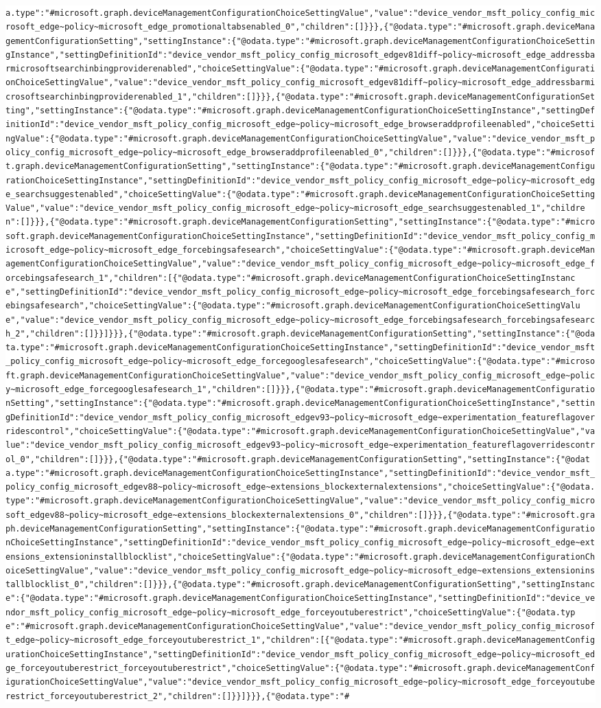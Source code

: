 ```msgraph-interactive
a.type":"#microsoft.graph.deviceManagementConfigurationChoiceSettingValue","value":"device_vendor_msft_policy_config_microsoft_edge~policy~microsoft_edge_promotionaltabsenabled_0","children":[]}}},{"@odata.type":"#microsoft.graph.deviceManagementConfigurationSetting","settingInstance":{"@odata.type":"#microsoft.graph.deviceManagementConfigurationChoiceSettingInstance","settingDefinitionId":"device_vendor_msft_policy_config_microsoft_edgev81diff~policy~microsoft_edge_addressbarmicrosoftsearchinbingproviderenabled","choiceSettingValue":{"@odata.type":"#microsoft.graph.deviceManagementConfigurationChoiceSettingValue","value":"device_vendor_msft_policy_config_microsoft_edgev81diff~policy~microsoft_edge_addressbarmicrosoftsearchinbingproviderenabled_1","children":[]}}},{"@odata.type":"#microsoft.graph.deviceManagementConfigurationSetting","settingInstance":{"@odata.type":"#microsoft.graph.deviceManagementConfigurationChoiceSettingInstance","settingDefinitionId":"device_vendor_msft_policy_config_microsoft_edge~policy~microsoft_edge_browseraddprofileenabled","choiceSettingValue":{"@odata.type":"#microsoft.graph.deviceManagementConfigurationChoiceSettingValue","value":"device_vendor_msft_policy_config_microsoft_edge~policy~microsoft_edge_browseraddprofileenabled_0","children":[]}}},{"@odata.type":"#microsoft.graph.deviceManagementConfigurationSetting","settingInstance":{"@odata.type":"#microsoft.graph.deviceManagementConfigurationChoiceSettingInstance","settingDefinitionId":"device_vendor_msft_policy_config_microsoft_edge~policy~microsoft_edge_searchsuggestenabled","choiceSettingValue":{"@odata.type":"#microsoft.graph.deviceManagementConfigurationChoiceSettingValue","value":"device_vendor_msft_policy_config_microsoft_edge~policy~microsoft_edge_searchsuggestenabled_1","children":[]}}},{"@odata.type":"#microsoft.graph.deviceManagementConfigurationSetting","settingInstance":{"@odata.type":"#microsoft.graph.deviceManagementConfigurationChoiceSettingInstance","settingDefinitionId":"device_vendor_msft_policy_config_microsoft_edge~policy~microsoft_edge_forcebingsafesearch","choiceSettingValue":{"@odata.type":"#microsoft.graph.deviceManagementConfigurationChoiceSettingValue","value":"device_vendor_msft_policy_config_microsoft_edge~policy~microsoft_edge_forcebingsafesearch_1","children":[{"@odata.type":"#microsoft.graph.deviceManagementConfigurationChoiceSettingInstance","settingDefinitionId":"device_vendor_msft_policy_config_microsoft_edge~policy~microsoft_edge_forcebingsafesearch_forcebingsafesearch","choiceSettingValue":{"@odata.type":"#microsoft.graph.deviceManagementConfigurationChoiceSettingValue","value":"device_vendor_msft_policy_config_microsoft_edge~policy~microsoft_edge_forcebingsafesearch_forcebingsafesearch_2","children":[]}}]}}},{"@odata.type":"#microsoft.graph.deviceManagementConfigurationSetting","settingInstance":{"@odata.type":"#microsoft.graph.deviceManagementConfigurationChoiceSettingInstance","settingDefinitionId":"device_vendor_msft_policy_config_microsoft_edge~policy~microsoft_edge_forcegooglesafesearch","choiceSettingValue":{"@odata.type":"#microsoft.graph.deviceManagementConfigurationChoiceSettingValue","value":"device_vendor_msft_policy_config_microsoft_edge~policy~microsoft_edge_forcegooglesafesearch_1","children":[]}}},{"@odata.type":"#microsoft.graph.deviceManagementConfigurationSetting","settingInstance":{"@odata.type":"#microsoft.graph.deviceManagementConfigurationChoiceSettingInstance","settingDefinitionId":"device_vendor_msft_policy_config_microsoft_edgev93~policy~microsoft_edge~experimentation_featureflagoverridescontrol","choiceSettingValue":{"@odata.type":"#microsoft.graph.deviceManagementConfigurationChoiceSettingValue","value":"device_vendor_msft_policy_config_microsoft_edgev93~policy~microsoft_edge~experimentation_featureflagoverridescontrol_0","children":[]}}},{"@odata.type":"#microsoft.graph.deviceManagementConfigurationSetting","settingInstance":{"@odata.type":"#microsoft.graph.deviceManagementConfigurationChoiceSettingInstance","settingDefinitionId":"device_vendor_msft_policy_config_microsoft_edgev88~policy~microsoft_edge~extensions_blockexternalextensions","choiceSettingValue":{"@odata.type":"#microsoft.graph.deviceManagementConfigurationChoiceSettingValue","value":"device_vendor_msft_policy_config_microsoft_edgev88~policy~microsoft_edge~extensions_blockexternalextensions_0","children":[]}}},{"@odata.type":"#microsoft.graph.deviceManagementConfigurationSetting","settingInstance":{"@odata.type":"#microsoft.graph.deviceManagementConfigurationChoiceSettingInstance","settingDefinitionId":"device_vendor_msft_policy_config_microsoft_edge~policy~microsoft_edge~extensions_extensioninstallblocklist","choiceSettingValue":{"@odata.type":"#microsoft.graph.deviceManagementConfigurationChoiceSettingValue","value":"device_vendor_msft_policy_config_microsoft_edge~policy~microsoft_edge~extensions_extensioninstallblocklist_0","children":[]}}},{"@odata.type":"#microsoft.graph.deviceManagementConfigurationSetting","settingInstance":{"@odata.type":"#microsoft.graph.deviceManagementConfigurationChoiceSettingInstance","settingDefinitionId":"device_vendor_msft_policy_config_microsoft_edge~policy~microsoft_edge_forceyoutuberestrict","choiceSettingValue":{"@odata.type":"#microsoft.graph.deviceManagementConfigurationChoiceSettingValue","value":"device_vendor_msft_policy_config_microsoft_edge~policy~microsoft_edge_forceyoutuberestrict_1","children":[{"@odata.type":"#microsoft.graph.deviceManagementConfigurationChoiceSettingInstance","settingDefinitionId":"device_vendor_msft_policy_config_microsoft_edge~policy~microsoft_edge_forceyoutuberestrict_forceyoutuberestrict","choiceSettingValue":{"@odata.type":"#microsoft.graph.deviceManagementConfigurationChoiceSettingValue","value":"device_vendor_msft_policy_config_microsoft_edge~policy~microsoft_edge_forceyoutuberestrict_forceyoutuberestrict_2","children":[]}}]}}},{"@odata.type":"#
```